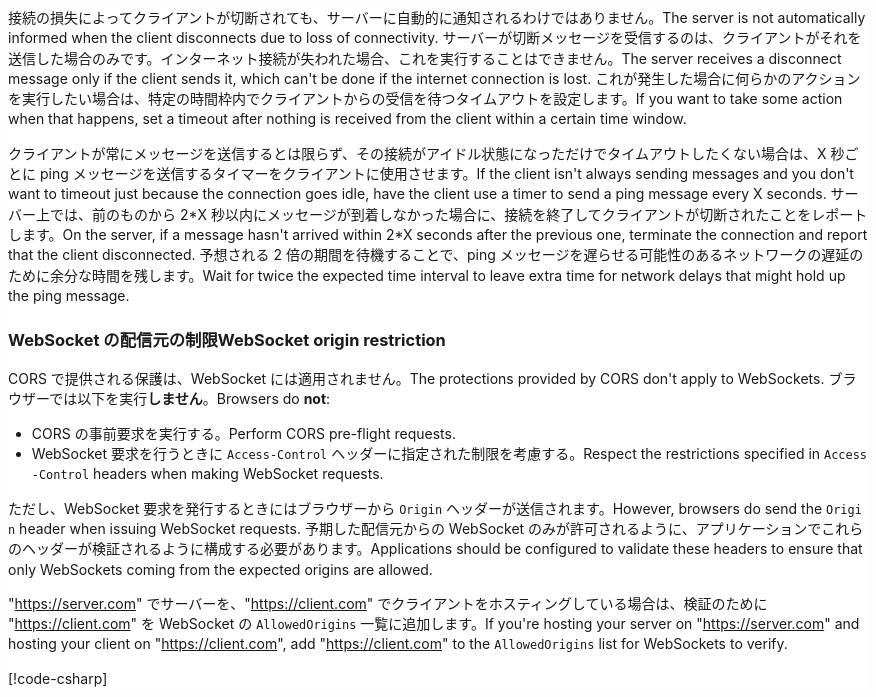 <span data-ttu-id="23222-165">接続の損失によってクライアントが切断されても、サーバーに自動的に通知されるわけではありません。</span><span class="sxs-lookup"><span data-stu-id="23222-165">The server is not automatically informed when the client disconnects due to loss of connectivity.</span></span> <span data-ttu-id="23222-166">サーバーが切断メッセージを受信するのは、クライアントがそれを送信した場合のみです。インターネット接続が失われた場合、これを実行することはできません。</span><span class="sxs-lookup"><span data-stu-id="23222-166">The server receives a disconnect message only if the client sends it, which can't be done if the internet connection is lost.</span></span> <span data-ttu-id="23222-167">これが発生した場合に何らかのアクションを実行したい場合は、特定の時間枠内でクライアントからの受信を待つタイムアウトを設定します。</span><span class="sxs-lookup"><span data-stu-id="23222-167">If you want to take some action when that happens, set a timeout after nothing is received from the client within a certain time window.</span></span>

<span data-ttu-id="23222-168">クライアントが常にメッセージを送信するとは限らず、その接続がアイドル状態になっただけでタイムアウトしたくない場合は、X 秒ごとに ping メッセージを送信するタイマーをクライアントに使用させます。</span><span class="sxs-lookup"><span data-stu-id="23222-168">If the client isn't always sending messages and you don't want to timeout just because the connection goes idle, have the client use a timer to send a ping message every X seconds.</span></span> <span data-ttu-id="23222-169">サーバー上では、前のものから 2\*X 秒以内にメッセージが到着しなかった場合に、接続を終了してクライアントが切断されたことをレポートします。</span><span class="sxs-lookup"><span data-stu-id="23222-169">On the server, if a message hasn't arrived within 2\*X seconds after the previous one, terminate the connection and report that the client disconnected.</span></span> <span data-ttu-id="23222-170">予想される 2 倍の期間を待機することで、ping メッセージを遅らせる可能性のあるネットワークの遅延のために余分な時間を残します。</span><span class="sxs-lookup"><span data-stu-id="23222-170">Wait for twice the expected time interval to leave extra time for network delays that might hold up the ping message.</span></span>

### <a name="websocket-origin-restriction"></a><span data-ttu-id="23222-171">WebSocket の配信元の制限</span><span class="sxs-lookup"><span data-stu-id="23222-171">WebSocket origin restriction</span></span>

<span data-ttu-id="23222-172">CORS で提供される保護は、WebSocket には適用されません。</span><span class="sxs-lookup"><span data-stu-id="23222-172">The protections provided by CORS don't apply to WebSockets.</span></span> <span data-ttu-id="23222-173">ブラウザーでは以下を実行**しません**。</span><span class="sxs-lookup"><span data-stu-id="23222-173">Browsers do **not**:</span></span>

* <span data-ttu-id="23222-174">CORS の事前要求を実行する。</span><span class="sxs-lookup"><span data-stu-id="23222-174">Perform CORS pre-flight requests.</span></span>
* <span data-ttu-id="23222-175">WebSocket 要求を行うときに `Access-Control` ヘッダーに指定された制限を考慮する。</span><span class="sxs-lookup"><span data-stu-id="23222-175">Respect the restrictions specified in `Access-Control` headers when making WebSocket requests.</span></span>

<span data-ttu-id="23222-176">ただし、WebSocket 要求を発行するときにはブラウザーから `Origin` ヘッダーが送信されます。</span><span class="sxs-lookup"><span data-stu-id="23222-176">However, browsers do send the `Origin` header when issuing WebSocket requests.</span></span> <span data-ttu-id="23222-177">予期した配信元からの WebSocket のみが許可されるように、アプリケーションでこれらのヘッダーが検証されるように構成する必要があります。</span><span class="sxs-lookup"><span data-stu-id="23222-177">Applications should be configured to validate these headers to ensure that only WebSockets coming from the expected origins are allowed.</span></span>

<span data-ttu-id="23222-178">"https://server.com" でサーバーを、"https://client.com" でクライアントをホスティングしている場合は、検証のために "https://client.com" を WebSocket の `AllowedOrigins` 一覧に追加します。</span><span class="sxs-lookup"><span data-stu-id="23222-178">If you're hosting your server on "https://server.com" and hosting your client on "https://client.com", add "https://client.com" to the `AllowedOrigins` list for WebSockets to verify.</span></span>

[!code-csharp[](websockets/samples/2.x/WebSocketsSample/Startup.cs?name=UseWebSocketsOptionsAO&highlight=6-7)]
